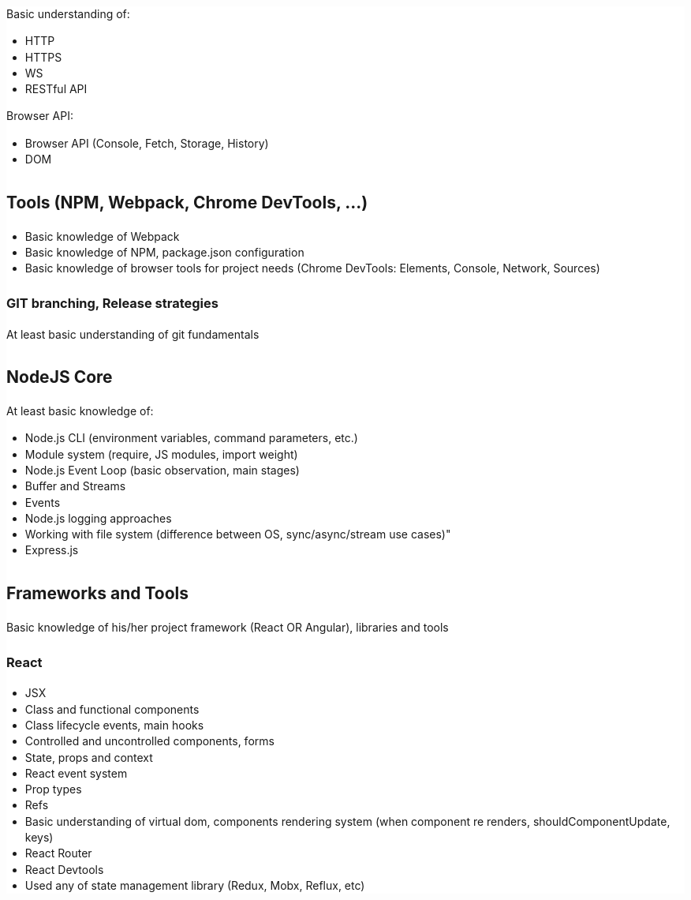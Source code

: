 Basic understanding of:

- HTTP
- HTTPS
- WS
- RESTful API

Browser API:

- Browser API (Console, Fetch, Storage, History)
- DOM

## Tools (NPM, Webpack, Chrome DevTools, ...)

- Basic knowledge of Webpack
- Basic knowledge of NPM, package.json configuration
- Basic knowledge of browser tools for project needs (Chrome DevTools: Elements, Console, Network, Sources)

### GIT branching, Release strategies

At least basic understanding of git fundamentals

## NodeJS Core

At least basic knowledge of:

- Node.js CLI (environment variables, command parameters, etc.)
- Module system (require, JS modules, import weight)
- Node.js Event Loop (basic observation, main stages)
- Buffer and Streams
- Events
- Node.js logging approaches
- Working with file system (difference between OS, sync/async/stream use cases)"
- Express.js

## Frameworks and Tools

Basic knowledge of his/her project framework (React OR Angular), libraries and tools

### React

- JSX
- Class and functional components
- Class lifecycle events, main hooks
- Controlled and uncontrolled components, forms
- State, props and context
- React event system
- Prop types
- Refs
- Basic understanding of virtual dom, components rendering system (when component re renders, shouldComponentUpdate, keys)
- React Router
- React Devtools
- Used any of state management library (Redux, Mobx, Reflux, etc)

